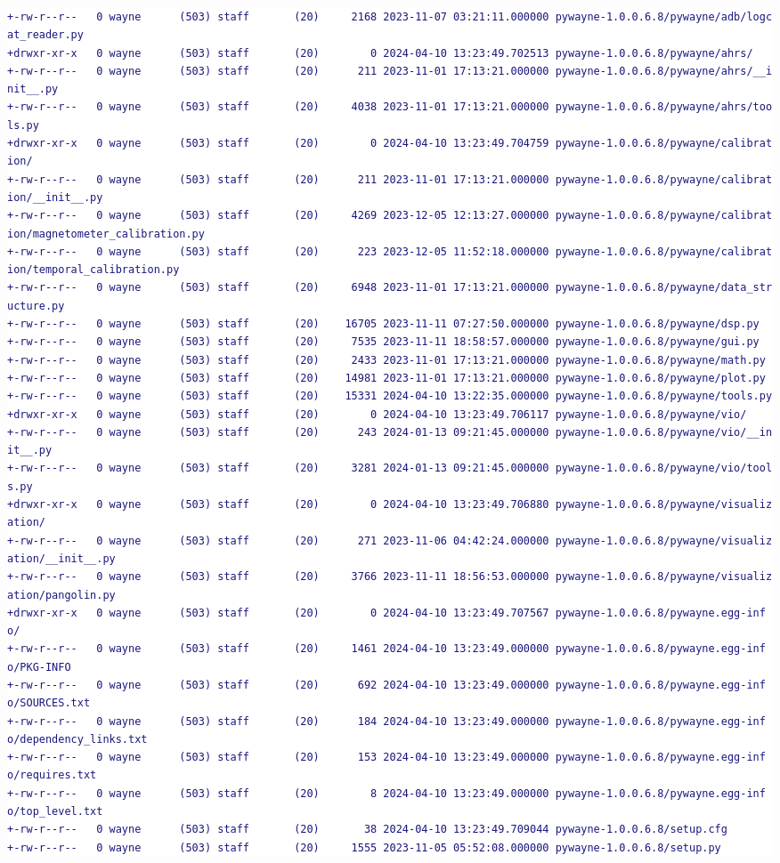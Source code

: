 ```diff
+-rw-r--r--   0 wayne      (503) staff       (20)     2168 2023-11-07 03:21:11.000000 pywayne-1.0.0.6.8/pywayne/adb/logcat_reader.py
+drwxr-xr-x   0 wayne      (503) staff       (20)        0 2024-04-10 13:23:49.702513 pywayne-1.0.0.6.8/pywayne/ahrs/
+-rw-r--r--   0 wayne      (503) staff       (20)      211 2023-11-01 17:13:21.000000 pywayne-1.0.0.6.8/pywayne/ahrs/__init__.py
+-rw-r--r--   0 wayne      (503) staff       (20)     4038 2023-11-01 17:13:21.000000 pywayne-1.0.0.6.8/pywayne/ahrs/tools.py
+drwxr-xr-x   0 wayne      (503) staff       (20)        0 2024-04-10 13:23:49.704759 pywayne-1.0.0.6.8/pywayne/calibration/
+-rw-r--r--   0 wayne      (503) staff       (20)      211 2023-11-01 17:13:21.000000 pywayne-1.0.0.6.8/pywayne/calibration/__init__.py
+-rw-r--r--   0 wayne      (503) staff       (20)     4269 2023-12-05 12:13:27.000000 pywayne-1.0.0.6.8/pywayne/calibration/magnetometer_calibration.py
+-rw-r--r--   0 wayne      (503) staff       (20)      223 2023-12-05 11:52:18.000000 pywayne-1.0.0.6.8/pywayne/calibration/temporal_calibration.py
+-rw-r--r--   0 wayne      (503) staff       (20)     6948 2023-11-01 17:13:21.000000 pywayne-1.0.0.6.8/pywayne/data_structure.py
+-rw-r--r--   0 wayne      (503) staff       (20)    16705 2023-11-11 07:27:50.000000 pywayne-1.0.0.6.8/pywayne/dsp.py
+-rw-r--r--   0 wayne      (503) staff       (20)     7535 2023-11-11 18:58:57.000000 pywayne-1.0.0.6.8/pywayne/gui.py
+-rw-r--r--   0 wayne      (503) staff       (20)     2433 2023-11-01 17:13:21.000000 pywayne-1.0.0.6.8/pywayne/math.py
+-rw-r--r--   0 wayne      (503) staff       (20)    14981 2023-11-01 17:13:21.000000 pywayne-1.0.0.6.8/pywayne/plot.py
+-rw-r--r--   0 wayne      (503) staff       (20)    15331 2024-04-10 13:22:35.000000 pywayne-1.0.0.6.8/pywayne/tools.py
+drwxr-xr-x   0 wayne      (503) staff       (20)        0 2024-04-10 13:23:49.706117 pywayne-1.0.0.6.8/pywayne/vio/
+-rw-r--r--   0 wayne      (503) staff       (20)      243 2024-01-13 09:21:45.000000 pywayne-1.0.0.6.8/pywayne/vio/__init__.py
+-rw-r--r--   0 wayne      (503) staff       (20)     3281 2024-01-13 09:21:45.000000 pywayne-1.0.0.6.8/pywayne/vio/tools.py
+drwxr-xr-x   0 wayne      (503) staff       (20)        0 2024-04-10 13:23:49.706880 pywayne-1.0.0.6.8/pywayne/visualization/
+-rw-r--r--   0 wayne      (503) staff       (20)      271 2023-11-06 04:42:24.000000 pywayne-1.0.0.6.8/pywayne/visualization/__init__.py
+-rw-r--r--   0 wayne      (503) staff       (20)     3766 2023-11-11 18:56:53.000000 pywayne-1.0.0.6.8/pywayne/visualization/pangolin.py
+drwxr-xr-x   0 wayne      (503) staff       (20)        0 2024-04-10 13:23:49.707567 pywayne-1.0.0.6.8/pywayne.egg-info/
+-rw-r--r--   0 wayne      (503) staff       (20)     1461 2024-04-10 13:23:49.000000 pywayne-1.0.0.6.8/pywayne.egg-info/PKG-INFO
+-rw-r--r--   0 wayne      (503) staff       (20)      692 2024-04-10 13:23:49.000000 pywayne-1.0.0.6.8/pywayne.egg-info/SOURCES.txt
+-rw-r--r--   0 wayne      (503) staff       (20)      184 2024-04-10 13:23:49.000000 pywayne-1.0.0.6.8/pywayne.egg-info/dependency_links.txt
+-rw-r--r--   0 wayne      (503) staff       (20)      153 2024-04-10 13:23:49.000000 pywayne-1.0.0.6.8/pywayne.egg-info/requires.txt
+-rw-r--r--   0 wayne      (503) staff       (20)        8 2024-04-10 13:23:49.000000 pywayne-1.0.0.6.8/pywayne.egg-info/top_level.txt
+-rw-r--r--   0 wayne      (503) staff       (20)       38 2024-04-10 13:23:49.709044 pywayne-1.0.0.6.8/setup.cfg
+-rw-r--r--   0 wayne      (503) staff       (20)     1555 2023-11-05 05:52:08.000000 pywayne-1.0.0.6.8/setup.py
```
